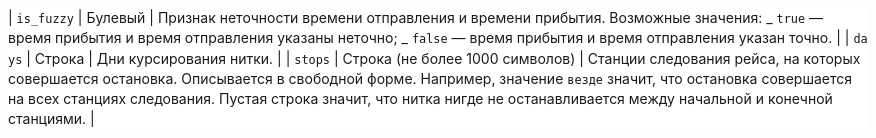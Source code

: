 | `is_fuzzy`       | Булевый                         | Признак неточности времени отправления и времени прибытия. Возможные значения: _ `true` — время прибытия и время отправления указаны неточно; _ `false` — время прибытия и время отправления указан точно.                                                                          |
| `days`           | Строка                          | Дни курсирования нитки.                                                                                                                                                                                                                                                             |
| `stops`          | Строка (не более 1000 символов) | Станции следования рейса, на которых совершается остановка. Описывается в свободной форме. Например, значение `везде` значит, что остановка совершается на всех станциях следования. Пустая строка значит, что нитка нигде не останавливается между начальной и конечной станциями. |
